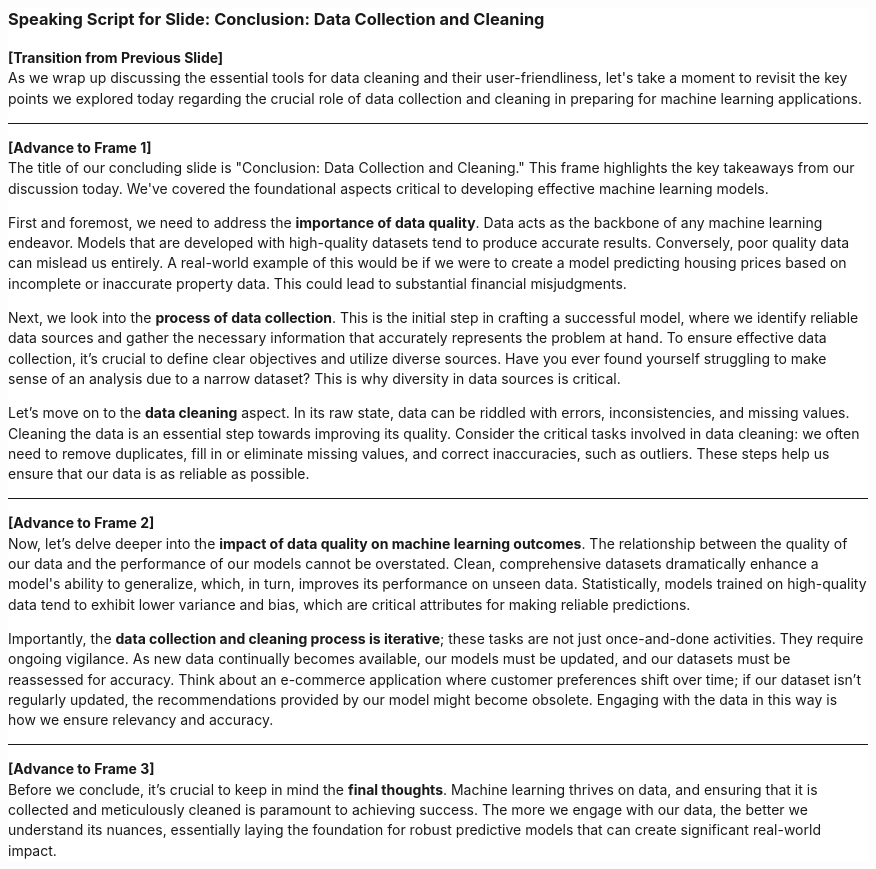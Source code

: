 ### Speaking Script for Slide: Conclusion: Data Collection and Cleaning

**[Transition from Previous Slide]**  
As we wrap up discussing the essential tools for data cleaning and their user-friendliness, let's take a moment to revisit the key points we explored today regarding the crucial role of data collection and cleaning in preparing for machine learning applications. 

---

**[Advance to Frame 1]**  
The title of our concluding slide is "Conclusion: Data Collection and Cleaning." This frame highlights the key takeaways from our discussion today. We've covered the foundational aspects critical to developing effective machine learning models. 

First and foremost, we need to address the **importance of data quality**. Data acts as the backbone of any machine learning endeavor. Models that are developed with high-quality datasets tend to produce accurate results. Conversely, poor quality data can mislead us entirely. A real-world example of this would be if we were to create a model predicting housing prices based on incomplete or inaccurate property data. This could lead to substantial financial misjudgments.

Next, we look into the **process of data collection**. This is the initial step in crafting a successful model, where we identify reliable data sources and gather the necessary information that accurately represents the problem at hand. To ensure effective data collection, it’s crucial to define clear objectives and utilize diverse sources. Have you ever found yourself struggling to make sense of an analysis due to a narrow dataset? This is why diversity in data sources is critical.

Let’s move on to the **data cleaning** aspect. In its raw state, data can be riddled with errors, inconsistencies, and missing values. Cleaning the data is an essential step towards improving its quality. Consider the critical tasks involved in data cleaning: we often need to remove duplicates, fill in or eliminate missing values, and correct inaccuracies, such as outliers. These steps help us ensure that our data is as reliable as possible.

---

**[Advance to Frame 2]**  
Now, let’s delve deeper into the **impact of data quality on machine learning outcomes**. The relationship between the quality of our data and the performance of our models cannot be overstated. Clean, comprehensive datasets dramatically enhance a model's ability to generalize, which, in turn, improves its performance on unseen data. Statistically, models trained on high-quality data tend to exhibit lower variance and bias, which are critical attributes for making reliable predictions.

Importantly, the **data collection and cleaning process is iterative**; these tasks are not just once-and-done activities. They require ongoing vigilance. As new data continually becomes available, our models must be updated, and our datasets must be reassessed for accuracy. Think about an e-commerce application where customer preferences shift over time; if our dataset isn’t regularly updated, the recommendations provided by our model might become obsolete. Engaging with the data in this way is how we ensure relevancy and accuracy.

---

**[Advance to Frame 3]**  
Before we conclude, it’s crucial to keep in mind the **final thoughts**. Machine learning thrives on data, and ensuring that it is collected and meticulously cleaned is paramount to achieving success. The more we engage with our data, the better we understand its nuances, essentially laying the foundation for robust predictive models that can create significant real-world impact.
